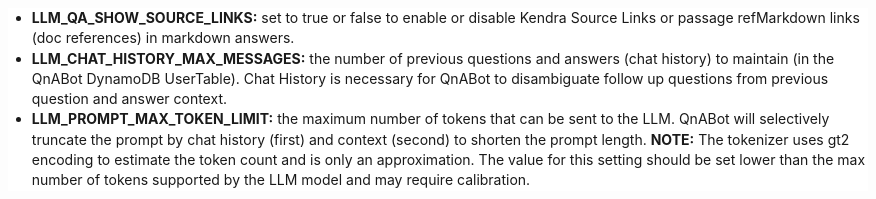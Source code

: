 - **LLM_QA_SHOW_SOURCE_LINKS:** set to true or false to enable or disable Kendra Source Links or passage refMarkdown links (doc references) in markdown answers.
- **LLM_CHAT_HISTORY_MAX_MESSAGES:** the number of previous questions and answers (chat history) to maintain (in the QnABot DynamoDB UserTable). Chat History is necessary for QnABot to disambiguate follow up questions from previous question and answer context.
- **LLM_PROMPT_MAX_TOKEN_LIMIT:** the maximum number of tokens that can be sent to the LLM. QnABot will selectively truncate the prompt by chat history (first) and context (second) to shorten the prompt length. **NOTE:** The tokenizer uses gt2 encoding to estimate the token count and is only an approximation. The value for this setting should be set lower than the max number of tokens supported by the LLM model and may require calibration.